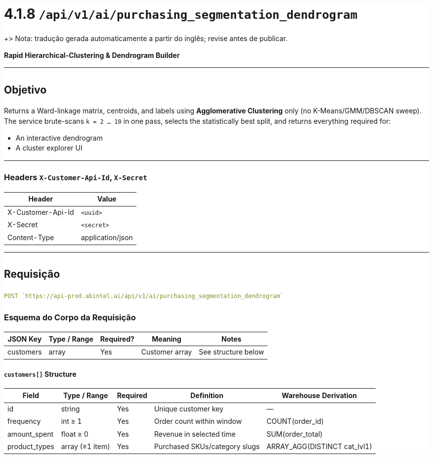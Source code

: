 # 4.1.8 `/api/v1/ai/purchasing_segmentation_dendrogram`
+> Nota: tradução gerada automaticamente a partir do inglês; revise antes de publicar.


**Rapid Hierarchical-Clustering & Dendrogram Builder**

---

## Objetivo

Returns a Ward-linkage matrix, centroids, and labels using **Agglomerative Clustering** only (no K-Means/GMM/DBSCAN sweep).  
The service brute-scans `k = 2 … 10` in one pass, selects the statistically best split, and returns everything required for:
- An interactive dendrogram
- A cluster explorer UI

---

### Headers `X-Customer-Api-Id`, `X-Secret`

| Header                | Value         |
|-----------------------|--------------|
| X-Customer-Api-Id     | `<uuid>`     |
| X-Secret              | `<secret>`   |
| Content-Type          | application/json |

---

## Requisição

```yml
POST `https://api-prod.abintel.ai/api/v1/ai/purchasing_segmentation_dendrogram`
```

### Esquema do Corpo da Requisição

| JSON Key   | Type / Range  | Required? | Meaning         | Notes                                              |
|------------|---------------|-----------|-----------------|----------------------------------------------------|
| customers  | array         | Yes       | Customer array  | See structure below                                |

#### `customers[]` Structure

| Field         | Type / Range          | Required | Definition                    | Warehouse Derivation        |
|---------------|----------------------|----------|-------------------------------|----------------------------|
| id            | string               | Yes      | Unique customer key           | —                          |
| frequency     | int ≥ 1              | Yes      | Order count within window     | COUNT(order_id)            |
| amount_spent  | float ≥ 0            | Yes      | Revenue in selected time      | SUM(order_total)           |
| product_types | array (≥1 item)      | Yes      | Purchased SKUs/category slugs | ARRAY_AGG(DISTINCT cat_lvl1)|
